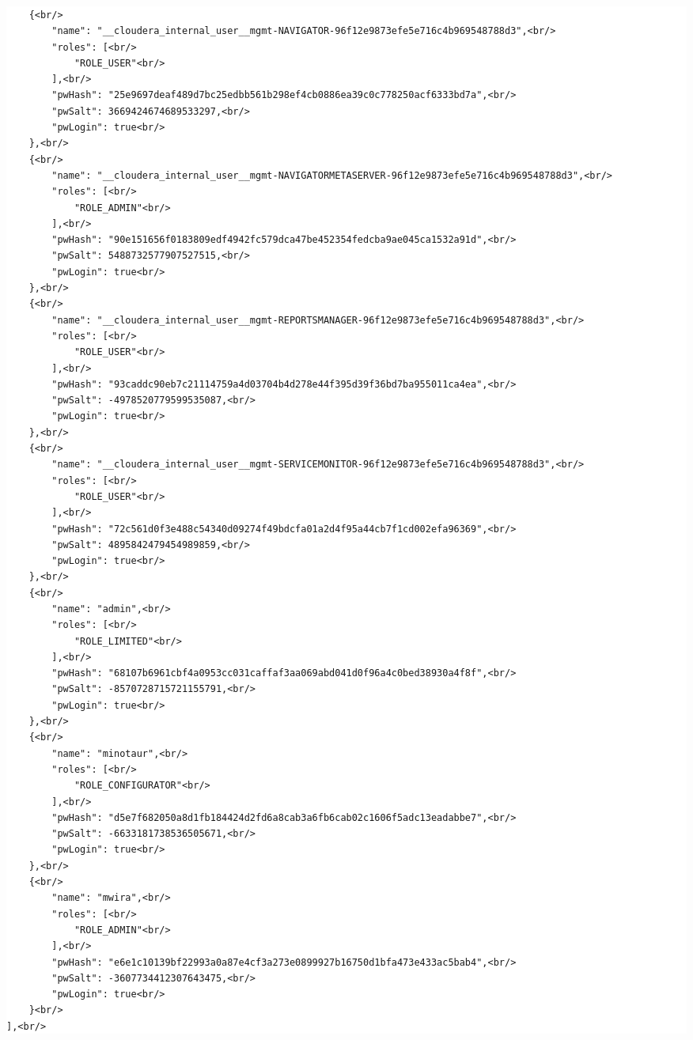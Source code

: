         {<br/>
            "name": "__cloudera_internal_user__mgmt-NAVIGATOR-96f12e9873efe5e716c4b969548788d3",<br/>
            "roles": [<br/>
                "ROLE_USER"<br/>
            ],<br/>
            "pwHash": "25e9697deaf489d7bc25edbb561b298ef4cb0886ea39c0c778250acf6333bd7a",<br/>
            "pwSalt": 3669424674689533297,<br/>
            "pwLogin": true<br/>
        },<br/>
        {<br/>
            "name": "__cloudera_internal_user__mgmt-NAVIGATORMETASERVER-96f12e9873efe5e716c4b969548788d3",<br/>
            "roles": [<br/>
                "ROLE_ADMIN"<br/>
            ],<br/>
            "pwHash": "90e151656f0183809edf4942fc579dca47be452354fedcba9ae045ca1532a91d",<br/>
            "pwSalt": 5488732577907527515,<br/>
            "pwLogin": true<br/>
        },<br/>
        {<br/>
            "name": "__cloudera_internal_user__mgmt-REPORTSMANAGER-96f12e9873efe5e716c4b969548788d3",<br/>
            "roles": [<br/>
                "ROLE_USER"<br/>
            ],<br/>
            "pwHash": "93caddc90eb7c21114759a4d03704b4d278e44f395d39f36bd7ba955011ca4ea",<br/>
            "pwSalt": -4978520779599535087,<br/>
            "pwLogin": true<br/>
        },<br/>
        {<br/>
            "name": "__cloudera_internal_user__mgmt-SERVICEMONITOR-96f12e9873efe5e716c4b969548788d3",<br/>
            "roles": [<br/>
                "ROLE_USER"<br/>
            ],<br/>
            "pwHash": "72c561d0f3e488c54340d09274f49bdcfa01a2d4f95a44cb7f1cd002efa96369",<br/>
            "pwSalt": 4895842479454989859,<br/>
            "pwLogin": true<br/>
        },<br/>
        {<br/>
            "name": "admin",<br/>
            "roles": [<br/>
                "ROLE_LIMITED"<br/>
            ],<br/>
            "pwHash": "68107b6961cbf4a0953cc031caffaf3aa069abd041d0f96a4c0bed38930a4f8f",<br/>
            "pwSalt": -8570728715721155791,<br/>
            "pwLogin": true<br/>
        },<br/>
        {<br/>
            "name": "minotaur",<br/>
            "roles": [<br/>
                "ROLE_CONFIGURATOR"<br/>
            ],<br/>
            "pwHash": "d5e7f682050a8d1fb184424d2fd6a8cab3a6fb6cab02c1606f5adc13eadabbe7",<br/>
            "pwSalt": -6633181738536505671,<br/>
            "pwLogin": true<br/>
        },<br/>
        {<br/>
            "name": "mwira",<br/>
            "roles": [<br/>
                "ROLE_ADMIN"<br/>
            ],<br/>
            "pwHash": "e6e1c10139bf22993a0a87e4cf3a273e0899927b16750d1bfa473e433ac5bab4",<br/>
            "pwSalt": -3607734412307643475,<br/>
            "pwLogin": true<br/>
        }<br/>
    ],<br/>